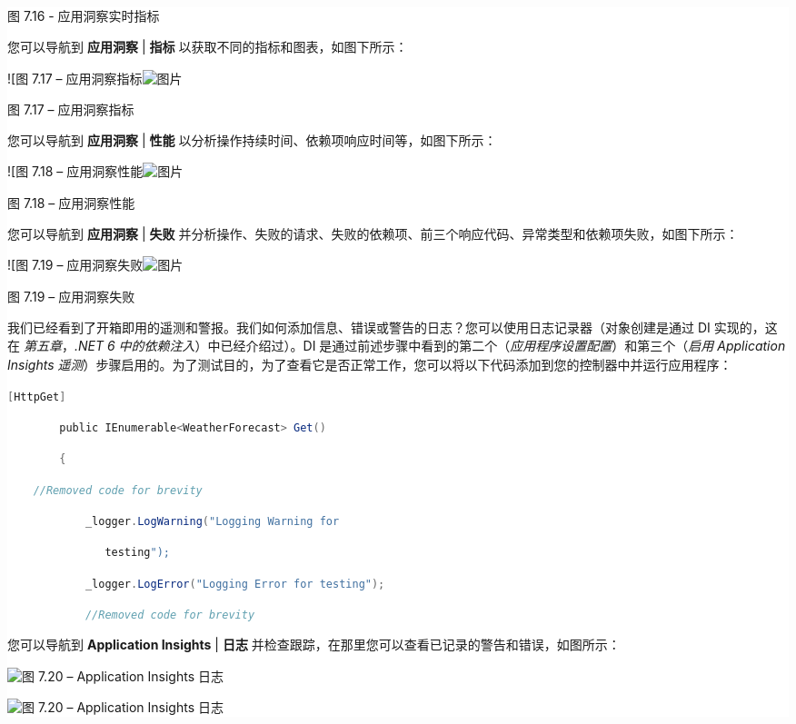 图 7.16 - 应用洞察实时指标

您可以导航到 **应用洞察** | **指标** 以获取不同的指标和图表，如图下所示：

![图 7.17 – 应用洞察指标![图片](img/Figure_7.17_B18507.jpg)

图 7.17 – 应用洞察指标

您可以导航到 **应用洞察** | **性能** 以分析操作持续时间、依赖项响应时间等，如图下所示：

![图 7.18 – 应用洞察性能![图片](img/Figure_7.18_B18507.jpg)

图 7.18 – 应用洞察性能

您可以导航到 **应用洞察** | **失败** 并分析操作、失败的请求、失败的依赖项、前三个响应代码、异常类型和依赖项失败，如图下所示：

![图 7.19 – 应用洞察失败![图片](img/Figure_7.19_B18507.jpg)

图 7.19 – 应用洞察失败

我们已经看到了开箱即用的遥测和警报。我们如何添加信息、错误或警告的日志？您可以使用日志记录器（对象创建是通过 DI 实现的，这在 *第五章*，*.NET 6 中的依赖注入*）中已经介绍过）。DI 是通过前述步骤中看到的第二个（*应用程序设置配置*）和第三个（*启用 Application Insights 遥测*）步骤启用的。为了测试目的，为了查看它是否正常工作，您可以将以下代码添加到您的控制器中并运行应用程序：

```cs
[HttpGet]
```

```cs
        public IEnumerable<WeatherForecast> Get()
```

```cs
        {
```

```cs
    //Removed code for brevity
```

```cs
            _logger.LogWarning("Logging Warning for
```

```cs
               testing");
```

```cs
            _logger.LogError("Logging Error for testing");
```

```cs
            //Removed code for brevity
```

您可以导航到 **Application Insights** | **日志** 并检查跟踪，在那里您可以查看已记录的警告和错误，如图所示：

![图 7.20 – Application Insights 日志](img/Figure_7.20_B18507.jpg)

![图 7.20 – Application Insights 日志](img/Figure_7.20_B18507.jpg)
